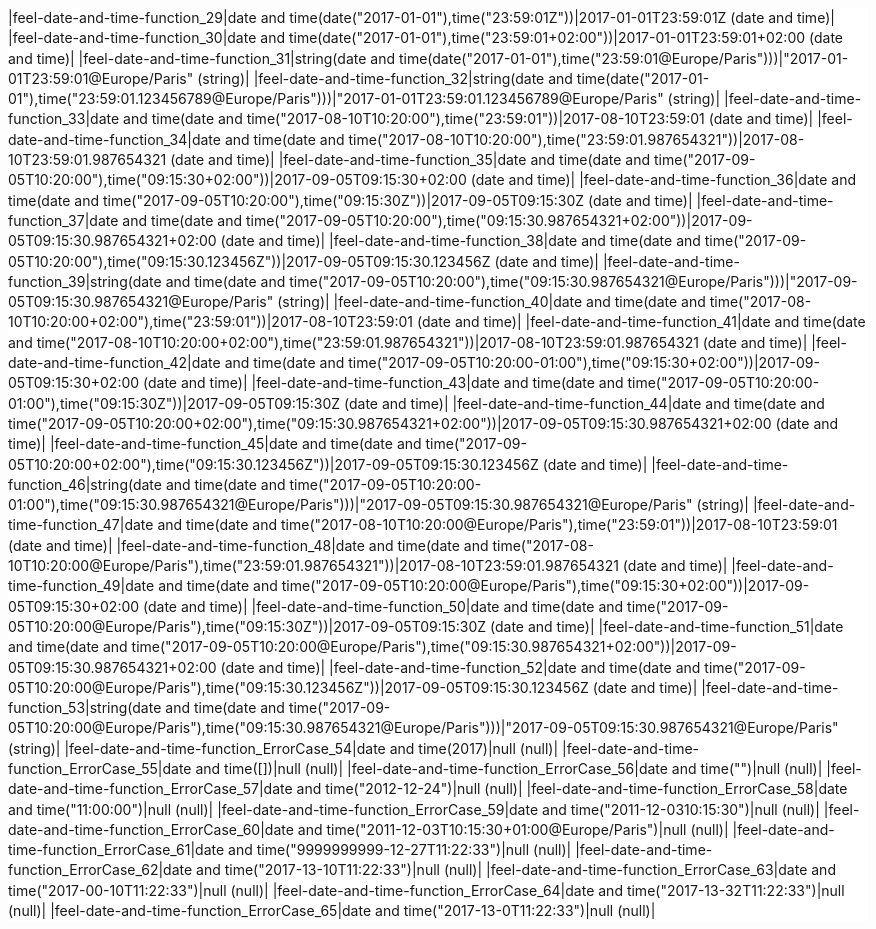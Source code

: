 |feel-date-and-time-function_29|date and time(date("2017-01-01"),time("23:59:01Z"))|2017-01-01T23:59:01Z (date and time)|
|feel-date-and-time-function_30|date and time(date("2017-01-01"),time("23:59:01+02:00"))|2017-01-01T23:59:01+02:00 (date and time)|
|feel-date-and-time-function_31|string(date and time(date("2017-01-01"),time("23:59:01@Europe/Paris")))|"2017-01-01T23:59:01@Europe/Paris" (string)|
|feel-date-and-time-function_32|string(date and time(date("2017-01-01"),time("23:59:01.123456789@Europe/Paris")))|"2017-01-01T23:59:01.123456789@Europe/Paris" (string)|
|feel-date-and-time-function_33|date and time(date and time("2017-08-10T10:20:00"),time("23:59:01"))|2017-08-10T23:59:01 (date and time)|
|feel-date-and-time-function_34|date and time(date and time("2017-08-10T10:20:00"),time("23:59:01.987654321"))|2017-08-10T23:59:01.987654321 (date and time)|
|feel-date-and-time-function_35|date and time(date and time("2017-09-05T10:20:00"),time("09:15:30+02:00"))|2017-09-05T09:15:30+02:00 (date and time)|
|feel-date-and-time-function_36|date and time(date and time("2017-09-05T10:20:00"),time("09:15:30Z"))|2017-09-05T09:15:30Z (date and time)|
|feel-date-and-time-function_37|date and time(date and time("2017-09-05T10:20:00"),time("09:15:30.987654321+02:00"))|2017-09-05T09:15:30.987654321+02:00 (date and time)|
|feel-date-and-time-function_38|date and time(date and time("2017-09-05T10:20:00"),time("09:15:30.123456Z"))|2017-09-05T09:15:30.123456Z (date and time)|
|feel-date-and-time-function_39|string(date and time(date and time("2017-09-05T10:20:00"),time("09:15:30.987654321@Europe/Paris")))|"2017-09-05T09:15:30.987654321@Europe/Paris" (string)|
|feel-date-and-time-function_40|date and time(date and time("2017-08-10T10:20:00+02:00"),time("23:59:01"))|2017-08-10T23:59:01 (date and time)|
|feel-date-and-time-function_41|date and time(date and time("2017-08-10T10:20:00+02:00"),time("23:59:01.987654321"))|2017-08-10T23:59:01.987654321 (date and time)|
|feel-date-and-time-function_42|date and time(date and time("2017-09-05T10:20:00-01:00"),time("09:15:30+02:00"))|2017-09-05T09:15:30+02:00 (date and time)|
|feel-date-and-time-function_43|date and time(date and time("2017-09-05T10:20:00-01:00"),time("09:15:30Z"))|2017-09-05T09:15:30Z (date and time)|
|feel-date-and-time-function_44|date and time(date and time("2017-09-05T10:20:00+02:00"),time("09:15:30.987654321+02:00"))|2017-09-05T09:15:30.987654321+02:00 (date and time)|
|feel-date-and-time-function_45|date and time(date and time("2017-09-05T10:20:00+02:00"),time("09:15:30.123456Z"))|2017-09-05T09:15:30.123456Z (date and time)|
|feel-date-and-time-function_46|string(date and time(date and time("2017-09-05T10:20:00-01:00"),time("09:15:30.987654321@Europe/Paris")))|"2017-09-05T09:15:30.987654321@Europe/Paris" (string)|
|feel-date-and-time-function_47|date and time(date and time("2017-08-10T10:20:00@Europe/Paris"),time("23:59:01"))|2017-08-10T23:59:01 (date and time)|
|feel-date-and-time-function_48|date and time(date and time("2017-08-10T10:20:00@Europe/Paris"),time("23:59:01.987654321"))|2017-08-10T23:59:01.987654321 (date and time)|
|feel-date-and-time-function_49|date and time(date and time("2017-09-05T10:20:00@Europe/Paris"),time("09:15:30+02:00"))|2017-09-05T09:15:30+02:00 (date and time)|
|feel-date-and-time-function_50|date and time(date and time("2017-09-05T10:20:00@Europe/Paris"),time("09:15:30Z"))|2017-09-05T09:15:30Z (date and time)|
|feel-date-and-time-function_51|date and time(date and time("2017-09-05T10:20:00@Europe/Paris"),time("09:15:30.987654321+02:00"))|2017-09-05T09:15:30.987654321+02:00 (date and time)|
|feel-date-and-time-function_52|date and time(date and time("2017-09-05T10:20:00@Europe/Paris"),time("09:15:30.123456Z"))|2017-09-05T09:15:30.123456Z (date and time)|
|feel-date-and-time-function_53|string(date and time(date and time("2017-09-05T10:20:00@Europe/Paris"),time("09:15:30.987654321@Europe/Paris")))|"2017-09-05T09:15:30.987654321@Europe/Paris" (string)|
|feel-date-and-time-function_ErrorCase_54|date and time(2017)|null (null)|
|feel-date-and-time-function_ErrorCase_55|date and time([])|null (null)|
|feel-date-and-time-function_ErrorCase_56|date and time("")|null (null)|
|feel-date-and-time-function_ErrorCase_57|date and time("2012-12-24")|null (null)|
|feel-date-and-time-function_ErrorCase_58|date and time("11:00:00")|null (null)|
|feel-date-and-time-function_ErrorCase_59|date and time("2011-12-0310:15:30")|null (null)|
|feel-date-and-time-function_ErrorCase_60|date and time("2011-12-03T10:15:30+01:00@Europe/Paris")|null (null)|
|feel-date-and-time-function_ErrorCase_61|date and time("9999999999-12-27T11:22:33")|null (null)|
|feel-date-and-time-function_ErrorCase_62|date and time("2017-13-10T11:22:33")|null (null)|
|feel-date-and-time-function_ErrorCase_63|date and time("2017-00-10T11:22:33")|null (null)|
|feel-date-and-time-function_ErrorCase_64|date and time("2017-13-32T11:22:33")|null (null)|
|feel-date-and-time-function_ErrorCase_65|date and time("2017-13-0T11:22:33")|null (null)|